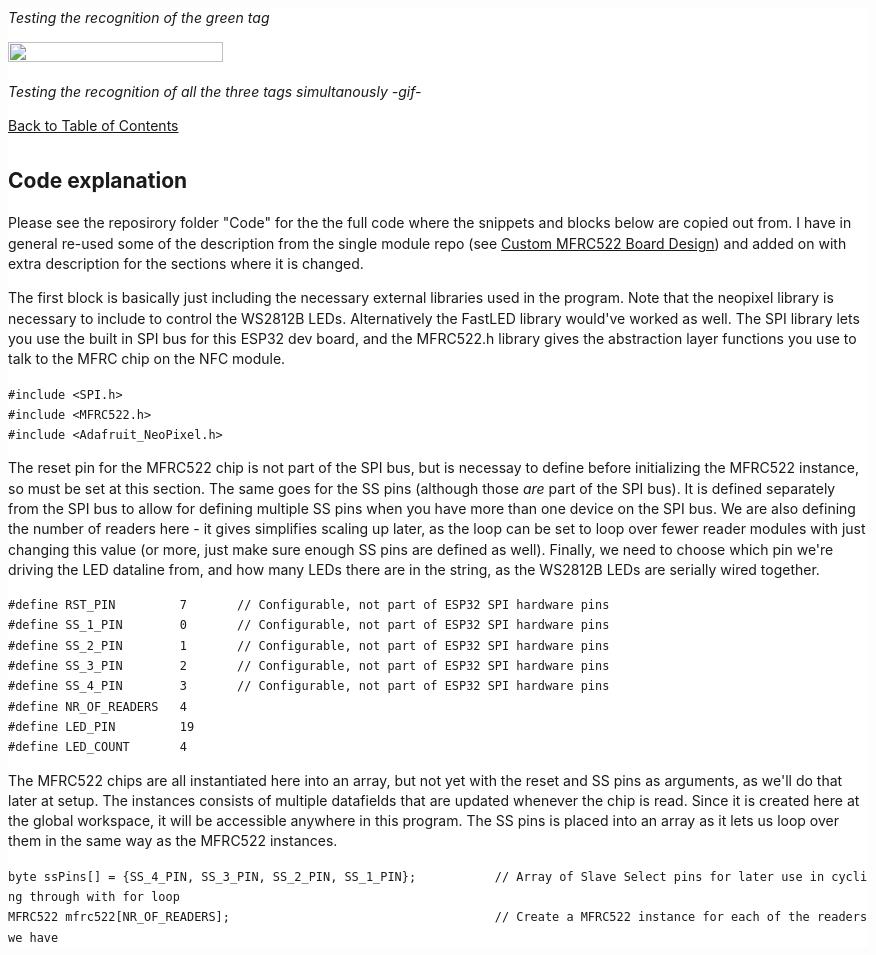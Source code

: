 *Testing the recognition of the green tag*

<img src="Images/Multiple_RC522_ESP32_Recognizing_tags_gif.gif" width=50% height=50%>

*Testing the recognition of all the three tags simultanously -gif-*

[Back to Table of Contents](#Table-of-Contents)  

## Code explanation

Please see the reposirory folder "Code" for the the full code where the snippets and blocks below are copied out from. I have in general re-used some of the description from the single module repo (see [Custom MFRC522 Board Design](https://github.com/palcan/Custom-MFRC522-Board-Design)) and added on with extra description for the sections where it is changed.  

The first block is basically just including the necessary external libraries used in the program. Note that the neopixel library is necessary to include to control the WS2812B LEDs. Alternatively the FastLED library would've worked as well. The SPI library lets you use the built in SPI bus for this ESP32 dev board, and the MFRC522.h library gives the abstraction layer functions you use to talk to the MFRC chip on the NFC module. 

```
#include <SPI.h>
#include <MFRC522.h>
#include <Adafruit_NeoPixel.h>
```

The reset pin for the MFRC522 chip is not part of the SPI bus, but is necessay to define before initializing the MFRC522 instance, so must be set at this section. The same goes for the SS pins (although those _are_ part of the SPI bus). It is defined separately from the SPI bus to allow for defining multiple SS pins when you have more than one device on the SPI bus. We are also defining the number of readers here - it gives simplifies scaling up later, as the loop can be set to loop over fewer reader modules with just changing this value (or more, just make sure enough SS pins are defined as well). Finally, we need to choose which pin we're driving the LED dataline from, and how many LEDs there are in the string, as the WS2812B LEDs are serially wired together.  

```
#define RST_PIN         7       // Configurable, not part of ESP32 SPI hardware pins
#define SS_1_PIN        0       // Configurable, not part of ESP32 SPI hardware pins
#define SS_2_PIN        1       // Configurable, not part of ESP32 SPI hardware pins
#define SS_3_PIN        2       // Configurable, not part of ESP32 SPI hardware pins
#define SS_4_PIN        3       // Configurable, not part of ESP32 SPI hardware pins
#define NR_OF_READERS   4       
#define LED_PIN         19
#define LED_COUNT       4
```

The MFRC522 chips are all instantiated here into an array, but not yet with the reset and SS pins as arguments, as we'll do that later at setup. The instances consists of multiple datafields that are updated whenever the chip is read. Since it is created here at the global workspace, it will be accessible anywhere in this program. The SS pins is placed into an array as it lets us loop over them in the same way as the MFRC522 instances.

```
byte ssPins[] = {SS_4_PIN, SS_3_PIN, SS_2_PIN, SS_1_PIN};           // Array of Slave Select pins for later use in cycling through with for loop
MFRC522 mfrc522[NR_OF_READERS];                                     // Create a MFRC522 instance for each of the readers we have
```
